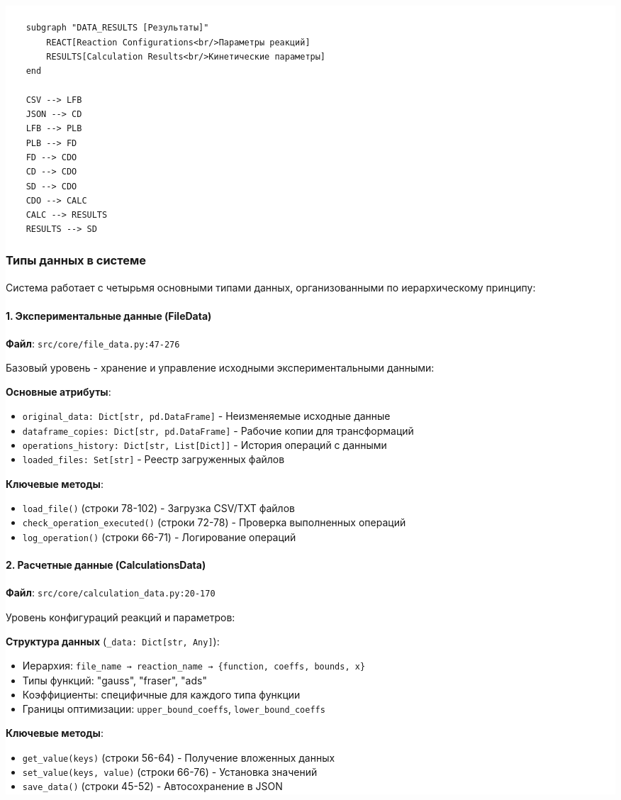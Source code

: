 ```mermaid
    
    subgraph "DATA_RESULTS [Результаты]"
        REACT[Reaction Configurations<br/>Параметры реакций]
        RESULTS[Calculation Results<br/>Кинетические параметры]
    end
    
    CSV --> LFB
    JSON --> CD
    LFB --> PLB
    PLB --> FD
    FD --> CDO
    CD --> CDO
    SD --> CDO
    CDO --> CALC
    CALC --> RESULTS
    RESULTS --> SD
```

### Типы данных в системе

Система работает с четырьмя основными типами данных, организованными по иерархическому принципу:

#### 1. Экспериментальные данные (FileData)
**Файл**: `src/core/file_data.py:47-276`

Базовый уровень - хранение и управление исходными экспериментальными данными:

**Основные атрибуты**:
- `original_data: Dict[str, pd.DataFrame]` - Неизменяемые исходные данные
- `dataframe_copies: Dict[str, pd.DataFrame]` - Рабочие копии для трансформаций  
- `operations_history: Dict[str, List[Dict]]` - История операций с данными
- `loaded_files: Set[str]` - Реестр загруженных файлов

**Ключевые методы**:
- `load_file()` (строки 78-102) - Загрузка CSV/TXT файлов
- `check_operation_executed()` (строки 72-78) - Проверка выполненных операций
- `log_operation()` (строки 66-71) - Логирование операций

#### 2. Расчетные данные (CalculationsData) 
**Файл**: `src/core/calculation_data.py:20-170`

Уровень конфигураций реакций и параметров:

**Структура данных** (`_data: Dict[str, Any]`):
- Иерархия: `file_name → reaction_name → {function, coeffs, bounds, x}`
- Типы функций: "gauss", "fraser", "ads" 
- Коэффициенты: специфичные для каждого типа функции
- Границы оптимизации: `upper_bound_coeffs`, `lower_bound_coeffs`

**Ключевые методы**:
- `get_value(keys)` (строки 56-64) - Получение вложенных данных  
- `set_value(keys, value)` (строки 66-76) - Установка значений
- `save_data()` (строки 45-52) - Автосохранение в JSON
